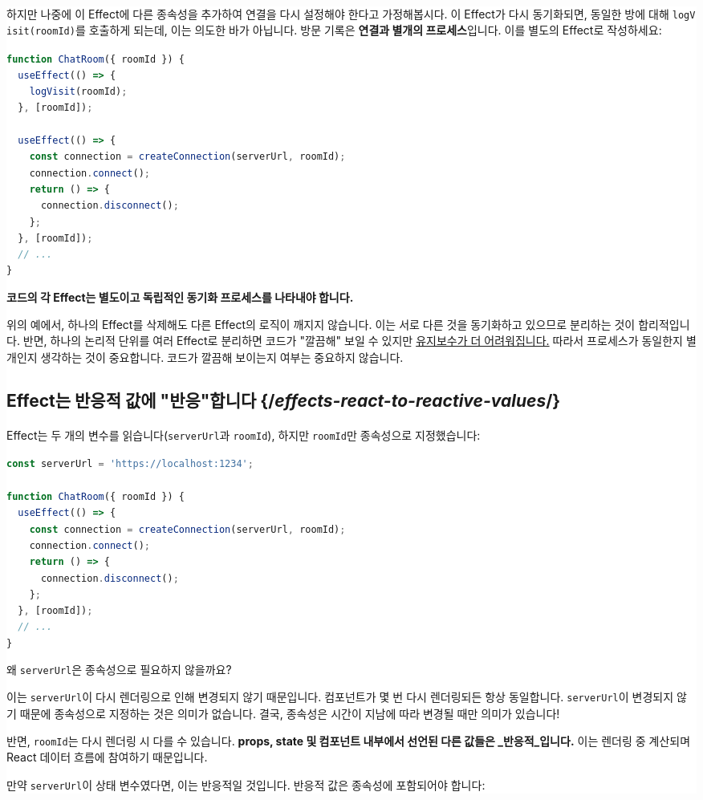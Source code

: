 하지만 나중에 이 Effect에 다른 종속성을 추가하여 연결을 다시 설정해야 한다고 가정해봅시다. 이 Effect가 다시 동기화되면, 동일한 방에 대해 `logVisit(roomId)`를 호출하게 되는데, 이는 의도한 바가 아닙니다. 방문 기록은 **연결과 별개의 프로세스**입니다. 이를 별도의 Effect로 작성하세요:

```js {2-4}
function ChatRoom({ roomId }) {
  useEffect(() => {
    logVisit(roomId);
  }, [roomId]);

  useEffect(() => {
    const connection = createConnection(serverUrl, roomId);
    connection.connect();
    return () => {
      connection.disconnect();
    };
  }, [roomId]);
  // ...
}
```

**코드의 각 Effect는 별도이고 독립적인 동기화 프로세스를 나타내야 합니다.**

위의 예에서, 하나의 Effect를 삭제해도 다른 Effect의 로직이 깨지지 않습니다. 이는 서로 다른 것을 동기화하고 있으므로 분리하는 것이 합리적입니다. 반면, 하나의 논리적 단위를 여러 Effect로 분리하면 코드가 "깔끔해" 보일 수 있지만 [유지보수가 더 어려워집니다.](/learn/you-might-not-need-an-effect#chains-of-computations) 따라서 프로세스가 동일한지 별개인지 생각하는 것이 중요합니다. 코드가 깔끔해 보이는지 여부는 중요하지 않습니다.

## Effect는 반응적 값에 "반응"합니다 {/*effects-react-to-reactive-values*/}

Effect는 두 개의 변수를 읽습니다(`serverUrl`과 `roomId`), 하지만 `roomId`만 종속성으로 지정했습니다:

```js {5,10}
const serverUrl = 'https://localhost:1234';

function ChatRoom({ roomId }) {
  useEffect(() => {
    const connection = createConnection(serverUrl, roomId);
    connection.connect();
    return () => {
      connection.disconnect();
    };
  }, [roomId]);
  // ...
}
```

왜 `serverUrl`은 종속성으로 필요하지 않을까요?

이는 `serverUrl`이 다시 렌더링으로 인해 변경되지 않기 때문입니다. 컴포넌트가 몇 번 다시 렌더링되든 항상 동일합니다. `serverUrl`이 변경되지 않기 때문에 종속성으로 지정하는 것은 의미가 없습니다. 결국, 종속성은 시간이 지남에 따라 변경될 때만 의미가 있습니다!

반면, `roomId`는 다시 렌더링 시 다를 수 있습니다. **props, state 및 컴포넌트 내부에서 선언된 다른 값들은 _반응적_입니다.** 이는 렌더링 중 계산되며 React 데이터 흐름에 참여하기 때문입니다.

만약 `serverUrl`이 상태 변수였다면, 이는 반응적일 것입니다. 반응적 값은 종속성에 포함되어야 합니다:
